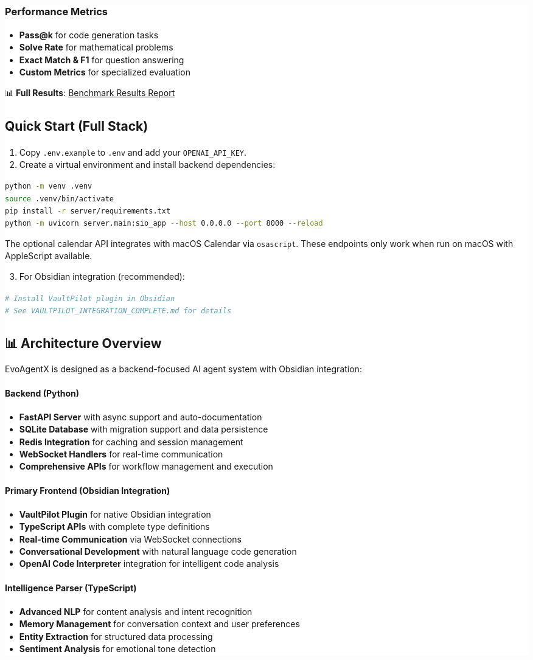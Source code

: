 ### Performance Metrics
- **Pass@k** for code generation tasks
- **Solve Rate** for mathematical problems
- **Exact Match & F1** for question answering
- **Custom Metrics** for specialized evaluation

📊 **Full Results**: [Benchmark Results Report](./BENCHMARK_RESULTS.md)


## Quick Start (Full Stack)

1. Copy `.env.example` to `.env` and add your `OPENAI_API_KEY`.
2. Create a virtual environment and install backend dependencies:

```bash
python -m venv .venv
source .venv/bin/activate
pip install -r server/requirements.txt
python -m uvicorn server.main:sio_app --host 0.0.0.0 --port 8000 --reload
```

The optional calendar API integrates with macOS Calendar via `osascript`. These
endpoints only work when run on macOS with AppleScript available.

3. For Obsidian integration (recommended):

```bash
# Install VaultPilot plugin in Obsidian
# See VAULTPILOT_INTEGRATION_COMPLETE.md for details
```

## 📊 Architecture Overview

EvoAgentX is designed as a backend-focused AI agent system with Obsidian integration:

#### Backend (Python)
- **FastAPI Server** with async support and auto-documentation
- **SQLite Database** with migration support and data persistence
- **Redis Integration** for caching and session management
- **WebSocket Handlers** for real-time communication
- **Comprehensive APIs** for workflow management and execution

#### Primary Frontend (Obsidian Integration)
- **VaultPilot Plugin** for native Obsidian integration
- **TypeScript APIs** with complete type definitions
- **Real-time Communication** via WebSocket connections
- **Conversational Development** with natural language code generation
- **OpenAI Code Interpreter** integration for intelligent code analysis

#### Intelligence Parser (TypeScript)
- **Advanced NLP** for content analysis and intent recognition
- **Memory Management** for conversation context and user preferences
- **Entity Extraction** for structured data processing
- **Sentiment Analysis** for emotional tone detection
